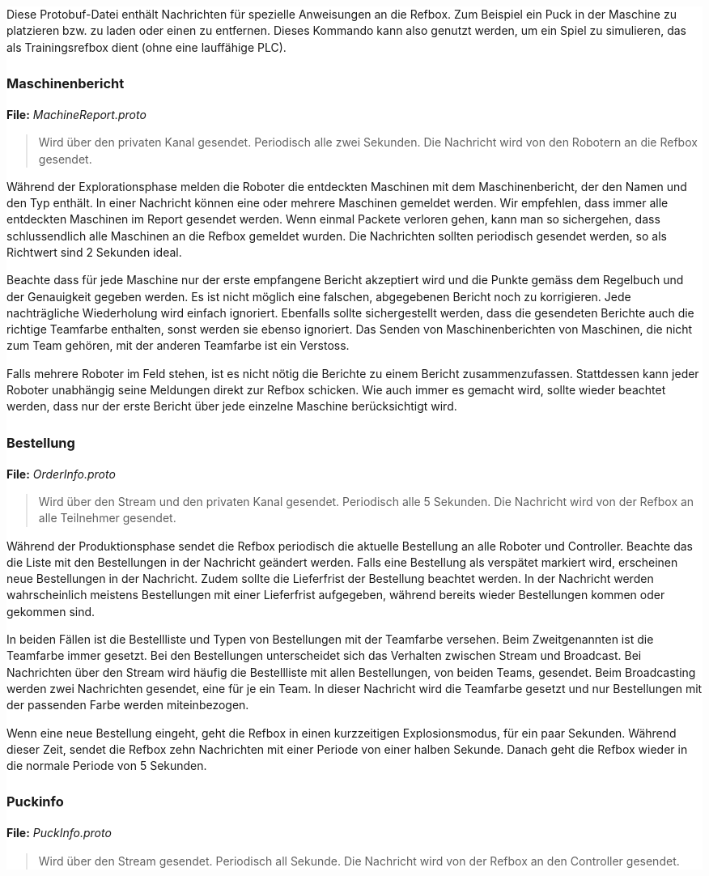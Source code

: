 Diese Protobuf-Datei enthält Nachrichten für spezielle Anweisungen an die Refbox. Zum Beispiel ein Puck in der Maschine zu platzieren bzw. zu laden oder einen zu entfernen. Dieses Kommando kann also genutzt werden, um ein Spiel zu simulieren, das als Trainingsrefbox dient (ohne eine lauffähige PLC).
### <a name="SM2.12">Maschinenbericht</a>
**File:** *MachineReport.proto*
>Wird über den privaten Kanal gesendet. Periodisch alle zwei Sekunden. Die Nachricht wird von den Robotern an die Refbox gesendet.

Während der Explorationsphase melden die Roboter die entdeckten Maschinen mit dem Maschinenbericht, der den Namen und den Typ enthält. In einer Nachricht können eine oder mehrere Maschinen gemeldet werden. Wir empfehlen, dass immer alle entdeckten Maschinen im Report gesendet werden. Wenn einmal Packete verloren gehen, kann man so sichergehen, dass schlussendlich alle Maschinen an die Refbox gemeldet wurden. Die Nachrichten sollten periodisch gesendet werden, so als Richtwert sind 2 Sekunden ideal. 

Beachte dass für jede Maschine nur der erste empfangene Bericht akzeptiert wird und die Punkte gemäss dem Regelbuch und der Genauigkeit gegeben werden. Es ist nicht möglich eine falschen, abgegebenen Bericht noch zu korrigieren. Jede nachträgliche Wiederholung wird einfach ignoriert. Ebenfalls sollte sichergestellt werden, dass die gesendeten Berichte auch die richtige Teamfarbe enthalten, sonst werden sie ebenso ignoriert. Das Senden von Maschinenberichten von Maschinen, die nicht zum Team gehören, mit der anderen Teamfarbe ist ein Verstoss. 

Falls mehrere Roboter im Feld stehen, ist es nicht nötig die Berichte zu einem Bericht zusammenzufassen. Stattdessen kann jeder Roboter unabhängig seine Meldungen direkt zur Refbox schicken. Wie auch immer es gemacht wird, sollte wieder beachtet werden, dass nur der erste Bericht über jede einzelne Maschine berücksichtigt wird. 
### <a name="SM2.13">Bestellung</a>
**File:** *OrderInfo.proto*
>Wird über den Stream und den privaten Kanal gesendet. Periodisch alle 5 Sekunden. Die Nachricht wird von der Refbox an alle Teilnehmer gesendet.

Während der Produktionsphase sendet die Refbox periodisch die aktuelle Bestellung an alle Roboter und Controller. Beachte das die Liste mit den Bestellungen in der Nachricht geändert werden. Falls eine Bestellung als verspätet markiert wird, erscheinen neue Bestellungen in der Nachricht. Zudem sollte die Lieferfrist der Bestellung beachtet werden. In der Nachricht werden wahrscheinlich meistens Bestellungen mit einer Lieferfrist aufgegeben, während bereits wieder Bestellungen kommen oder gekommen sind. 

In beiden Fällen ist die Bestellliste und Typen von Bestellungen mit der Teamfarbe versehen. Beim Zweitgenannten ist die Teamfarbe immer gesetzt. Bei den Bestellungen unterscheidet sich das Verhalten zwischen Stream und Broadcast. Bei Nachrichten über den Stream wird häufig die Bestellliste mit allen Bestellungen, von beiden Teams, gesendet. Beim Broadcasting werden zwei Nachrichten gesendet, eine für je ein Team. In dieser Nachricht wird die Teamfarbe gesetzt und nur Bestellungen mit der passenden Farbe werden miteinbezogen.

Wenn eine neue Bestellung eingeht, geht die Refbox in einen kurzzeitigen Explosionsmodus, für ein paar Sekunden. Während dieser Zeit, sendet die Refbox zehn Nachrichten mit einer Periode von einer halben Sekunde. Danach geht die Refbox wieder in die normale Periode von 5 Sekunden. 
### <a name="SM2.14">Puckinfo</a>
**File:** *PuckInfo.proto*
>Wird über den Stream gesendet. Periodisch all Sekunde. Die Nachricht wird von der Refbox an den Controller gesendet.
